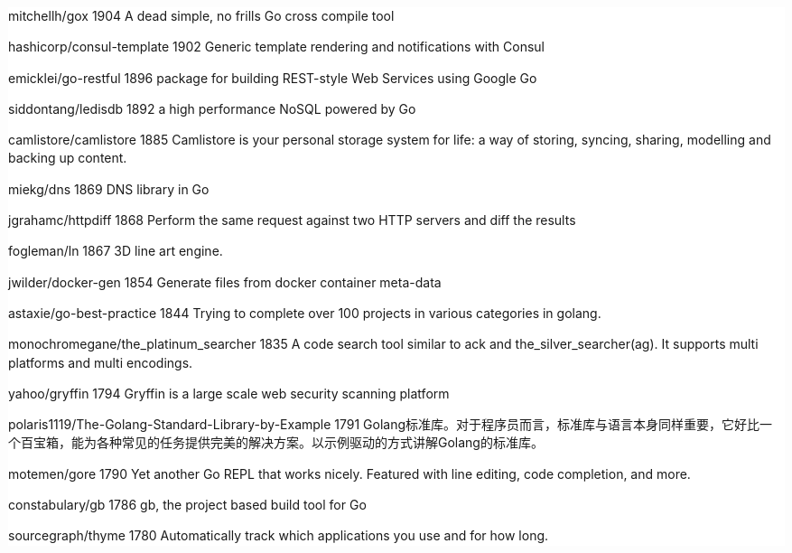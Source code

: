 
mitchellh/gox                              1904
A dead simple, no frills Go cross compile tool


hashicorp/consul-template                  1902
Generic template rendering and notifications with Consul


emicklei/go-restful                        1896
package for building REST-style Web Services using Google Go


siddontang/ledisdb                         1892
a high performance NoSQL powered by Go


camlistore/camlistore                      1885
Camlistore is your personal storage system for life: a way of storing, syncing, sharing, modelling and backing up content.


miekg/dns                                  1869
DNS library in Go


jgrahamc/httpdiff                          1868
Perform the same request against two HTTP servers and diff the results


fogleman/ln                                1867
3D line art engine.


jwilder/docker-gen                         1854
Generate files from docker container meta-data


astaxie/go-best-practice                   1844
Trying to complete over 100 projects in various categories in golang.


monochromegane/the_platinum_searcher       1835
A code search tool similar to ack and the_silver_searcher(ag). It supports multi platforms and multi encodings.


yahoo/gryffin                              1794
Gryffin is a large scale web security scanning platform


polaris1119/The-Golang-Standard-Library-by-Example 1791
Golang标准库。对于程序员而言，标准库与语言本身同样重要，它好比一个百宝箱，能为各种常见的任务提供完美的解决方案。以示例驱动的方式讲解Golang的标准库。


motemen/gore                               1790
  Yet another Go REPL that works nicely. Featured with line editing, code completion, and more.


constabulary/gb                            1786
gb, the project based build tool for Go


sourcegraph/thyme                          1780
Automatically track which applications you use and for how long.
